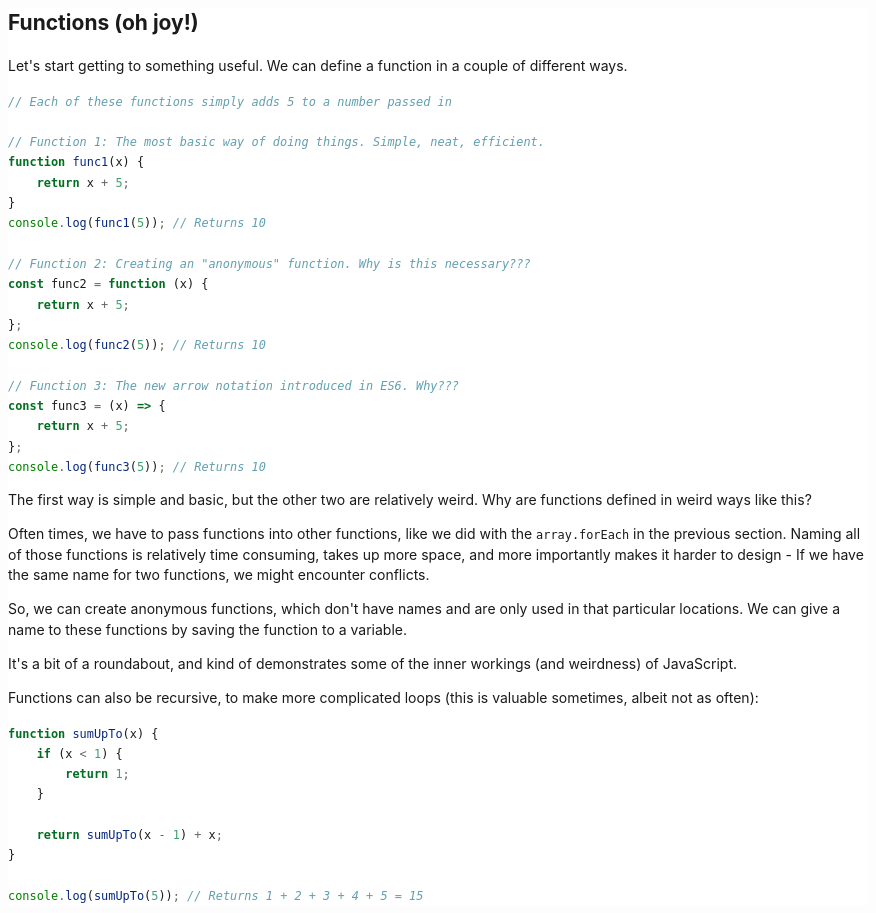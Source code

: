## Functions (oh joy!)

Let's start getting to something useful. We can define a function in a couple of
different ways.

```js
// Each of these functions simply adds 5 to a number passed in

// Function 1: The most basic way of doing things. Simple, neat, efficient.
function func1(x) {
    return x + 5;
}
console.log(func1(5)); // Returns 10

// Function 2: Creating an "anonymous" function. Why is this necessary???
const func2 = function (x) {
    return x + 5;
};
console.log(func2(5)); // Returns 10

// Function 3: The new arrow notation introduced in ES6. Why???
const func3 = (x) => {
    return x + 5;
};
console.log(func3(5)); // Returns 10
```

The first way is simple and basic, but the other two are relatively weird. Why
are functions defined in weird ways like this?

Often times, we have to pass functions into other functions, like we did with
the `array.forEach` in the previous section. Naming all of those functions is
relatively time consuming, takes up more space, and more importantly makes it
harder to design - If we have the same name for two functions, we might
encounter conflicts.

So, we can create anonymous functions, which don't have names and are only used
in that particular locations. We can give a name to these functions by saving
the function to a variable.

It's a bit of a roundabout, and kind of demonstrates some of the inner workings
(and weirdness) of JavaScript.

Functions can also be recursive, to make more complicated loops (this is
valuable sometimes, albeit not as often):

```js
function sumUpTo(x) {
    if (x < 1) {
        return 1;
    }

    return sumUpTo(x - 1) + x;
}

console.log(sumUpTo(5)); // Returns 1 + 2 + 3 + 4 + 5 = 15
```
